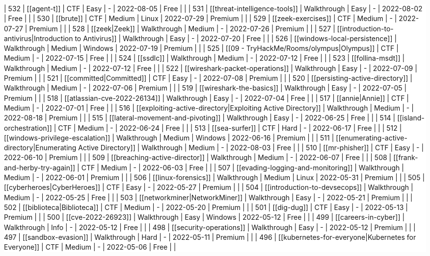 | 532 | [[agent-t]]                                                         | CTF         | Easy       | -        | 2022-08-05   | Free         |      |
| 531 | [[threat-intelligence-tools]]                                       | Walkthrough | Easy       | -        | 2022-08-02   | Free         |      |
| 530 | [[brute]]                                                           | CTF         | Medium     | Linux    | 2022-07-29   | Premium      |      |
| 529 | [[zeek-exercises]]                                                  | CTF         | Medium     | -        | 2022-07-27   | Premium      |      |
| 528 | [[zeek\|Zeek]]                                                      | Walkthrough | Medium     | -        | 2022-07-26   | Premium      |      |
| 527 | [[introduction-to-antivirus\|Introduction to Antivirus]]            | Walkthrough | Easy       | -        | 2022-07-20   | Free         |      |
| 526 | [[windows-local-persistence]]                                       | Walkthrough | Medium     | Windows  | 2022-07-19   | Premium      |      |
| 525 | [[09 - TryHackMe/Rooms/olympus\|Olympus]]                           | CTF         | Medium     | -        | 2022-07-15   | Free         |      |
| 524 | [[ssdlc]]                                                           | Walkthrough | Medium     | -        | 2022-07-12   | Free         |      |
| 523 | [[follina-msdt]]                                                    | Walkthrough | Medium     | -        | 2022-07-12   | Free         |      |
| 522 | [[wireshark-packet-operations]]                                     | Walkthrough | Easy       | -        | 2022-07-09   | Premium      |      |
| 521 | [[committed\|Committed]]                                            | CTF         | Easy       | -        | 2022-07-08   | Premium      |      |
| 520 | [[persisting-active-directory]]                                     | Walkthrough | Medium     | -        | 2022-07-06   | Premium      |      |
| 519 | [[wireshark-the-basics]]                                            | Walkthrough | Easy       | -        | 2022-07-05   | Premium      |      |
| 518 | [[atlassian-cve-2022-26134]]                                        | Walkthrough | Easy       | -        | 2022-07-04   | Free         |      |
| 517 | [[annie\|Annie]]                                                    | CTF         | Medium     | -        | 2022-07-01   | Free         |      |
| 516 | [[exploiting-active-directory\|Exploiting Active Directory]]        | Walkthrough | Medium     | -        | 2022-08-18   | Premium      |      |
| 515 | [[lateral-movement-and-pivoting]]                                   | Walkthrough | Easy       | -        | 2022-06-25   | Free         |      |
| 514 | [[island-orchestration]]                                            | CTF         | Medium     | -        | 2022-06-24   | Free         |      |
| 513 | [[sea-surfer]]                                                      | CTF         | Hard       | -        | 2022-06-17   | Free         |      |
| 512 | [[windows-privilege-escalation]]                                    | Walkthrough | Medium     | Windows  | 2022-06-16   | Premium      |      |
| 511 | [[enumerating-active-directory\|Enumerating Active Directory]]      | Walkthrough | Medium     | -        | 2022-08-03   | Free         |      |
| 510 | [[mr-phisher]]                                                      | CTF         | Easy       | -        | 2022-06-10   | Premium      |      |
| 509 | [[breaching-active-director]]                                       | Walkthrough | Medium     | -        | 2022-06-07   | Free         |      |
| 508 | [[frank-and-herby-try-again]]                                       | CTF         | Medium     | -        | 2022-06-03   | Free         |      |
| 507 | [[evading-logging-and-monitoring]]                                  | Walkthrough | Medium     | -        | 2022-06-01   | Premium      |      |
| 506 | [[linux-forensics]]                                                 | Walkthrough | Medium     | Linux    | 2022-05-31   | Premium      |      |
| 505 | [[cyberheroes\|CyberHeroes]]                                        | CTF         | Easy       | -        | 2022-05-27   | Premium      |      |
| 504 | [[introduction-to-devsecops]]                                       | Walkthrough | Medium     | -        | 2022-05-25   | Free         |      |
| 503 | [[networkminer\|NetworkMiner]]                                      | Walkthrough | Easy       | -        | 2022-05-21   | Premium      |      |
| 502 | [[biblioteca\|Biblioteca]]                                          | CTF         | Medium     | -        | 2022-05-20   | Premium      |      |
| 501 | [[dig-dug]]                                                         | CTF         | Easy       | -        | 2022-05-13   | Premium      |      |
| 500 | [[cve-2022-26923]]                                                  | Walkthrough | Easy       | Windows  | 2022-05-12   | Free         |      |
| 499 | [[careers-in-cyber]]                                                | Walkthrough | Info       | -        | 2022-05-12   | Free         |      |
| 498 | [[security-operations]]                                             | Walkthrough | Easy       | -        | 2022-05-12   | Premium      |      |
| 497 | [[sandbox-evasion]]                                                 | Walkthrough | Hard       | -        | 2022-05-11   | Premium      |      |
| 496 | [[kubernetes-for-everyone\|Kubernetes for Everyone]]                | CTF         | Medium     | -        | 2022-05-06   | Free         |      |
